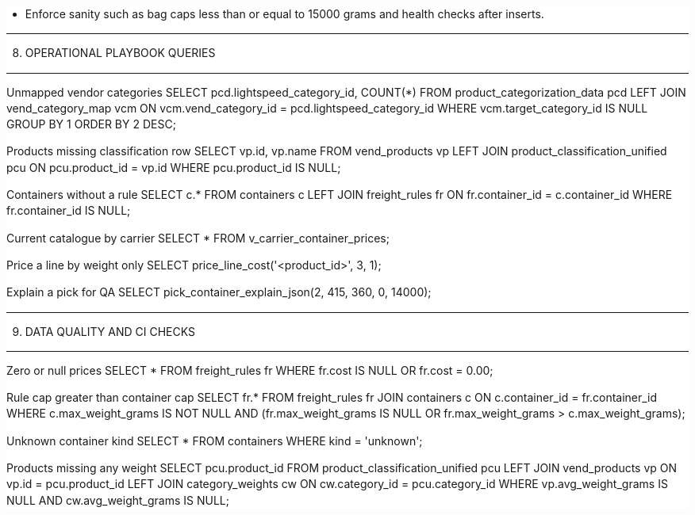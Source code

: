 - Enforce sanity such as bag caps less than or equal to 15000 grams and health checks after inserts.

-------------------------------------------------------------------------------
8) OPERATIONAL PLAYBOOK QUERIES
-------------------------------------------------------------------------------
Unmapped vendor categories
SELECT pcd.lightspeed_category_id, COUNT(*)
FROM product_categorization_data pcd
LEFT JOIN vend_category_map vcm ON vcm.vend_category_id = pcd.lightspeed_category_id
WHERE vcm.target_category_id IS NULL
GROUP BY 1 ORDER BY 2 DESC;

Products missing classification row
SELECT vp.id, vp.name
FROM vend_products vp
LEFT JOIN product_classification_unified pcu ON pcu.product_id = vp.id
WHERE pcu.product_id IS NULL;

Containers without a rule
SELECT c.*
FROM containers c
LEFT JOIN freight_rules fr ON fr.container_id = c.container_id
WHERE fr.container_id IS NULL;

Current catalogue by carrier
SELECT * FROM v_carrier_container_prices;

Price a line by weight only
SELECT price_line_cost('<product_id>', 3, 1);

Explain a pick for QA
SELECT pick_container_explain_json(2, 415, 360, 0, 14000);

-------------------------------------------------------------------------------
9) DATA QUALITY AND CI CHECKS
-------------------------------------------------------------------------------
Zero or null prices
SELECT *
FROM freight_rules fr
WHERE fr.cost IS NULL OR fr.cost = 0.00;

Rule cap greater than container cap
SELECT fr.*
FROM freight_rules fr
JOIN containers c ON c.container_id = fr.container_id
WHERE c.max_weight_grams IS NOT NULL
  AND (fr.max_weight_grams IS NULL OR fr.max_weight_grams > c.max_weight_grams);

Unknown container kind
SELECT * FROM containers WHERE kind = 'unknown';

Products missing any weight
SELECT pcu.product_id
FROM product_classification_unified pcu
LEFT JOIN vend_products vp ON vp.id = pcu.product_id
LEFT JOIN category_weights cw ON cw.category_id = pcu.category_id
WHERE vp.avg_weight_grams IS NULL AND cw.avg_weight_grams IS NULL;

